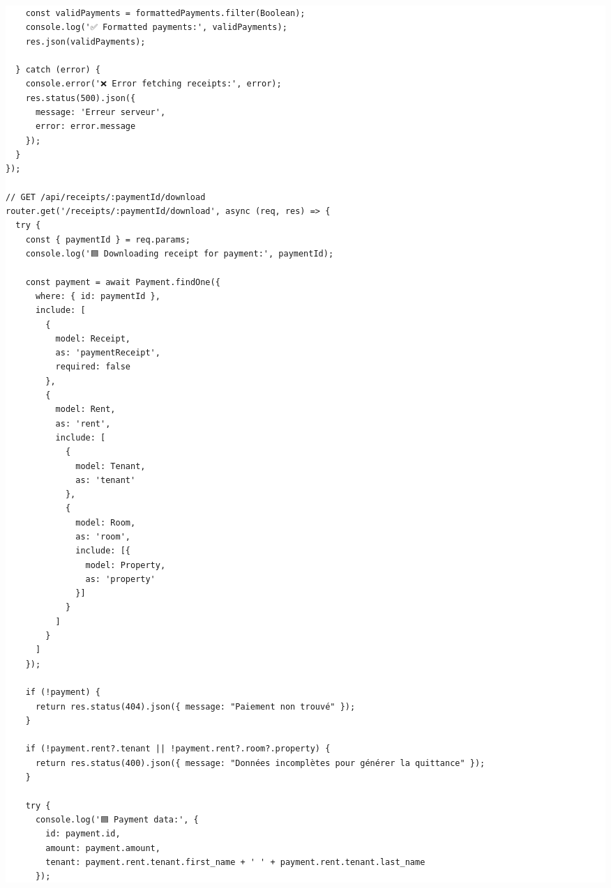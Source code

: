 ```
    const validPayments = formattedPayments.filter(Boolean);
    console.log('✅ Formatted payments:', validPayments);
    res.json(validPayments);

  } catch (error) {
    console.error('❌ Error fetching receipts:', error);
    res.status(500).json({ 
      message: 'Erreur serveur',
      error: error.message 
    });
  }
});

// GET /api/receipts/:paymentId/download
router.get('/receipts/:paymentId/download', async (req, res) => {
  try {
    const { paymentId } = req.params;
    console.log('🟦 Downloading receipt for payment:', paymentId);
    
    const payment = await Payment.findOne({
      where: { id: paymentId },
      include: [
        {
          model: Receipt,
          as: 'paymentReceipt',
          required: false
        },
        {
          model: Rent,
          as: 'rent',
          include: [
            {
              model: Tenant,
              as: 'tenant'
            },
            {
              model: Room,
              as: 'room',
              include: [{
                model: Property,
                as: 'property'
              }]
            }
          ]
        }
      ]
    });

    if (!payment) {
      return res.status(404).json({ message: "Paiement non trouvé" });
    }

    if (!payment.rent?.tenant || !payment.rent?.room?.property) {
      return res.status(400).json({ message: "Données incomplètes pour générer la quittance" });
    }

    try {
      console.log('🟦 Payment data:', {
        id: payment.id,
        amount: payment.amount,
        tenant: payment.rent.tenant.first_name + ' ' + payment.rent.tenant.last_name
      });

```